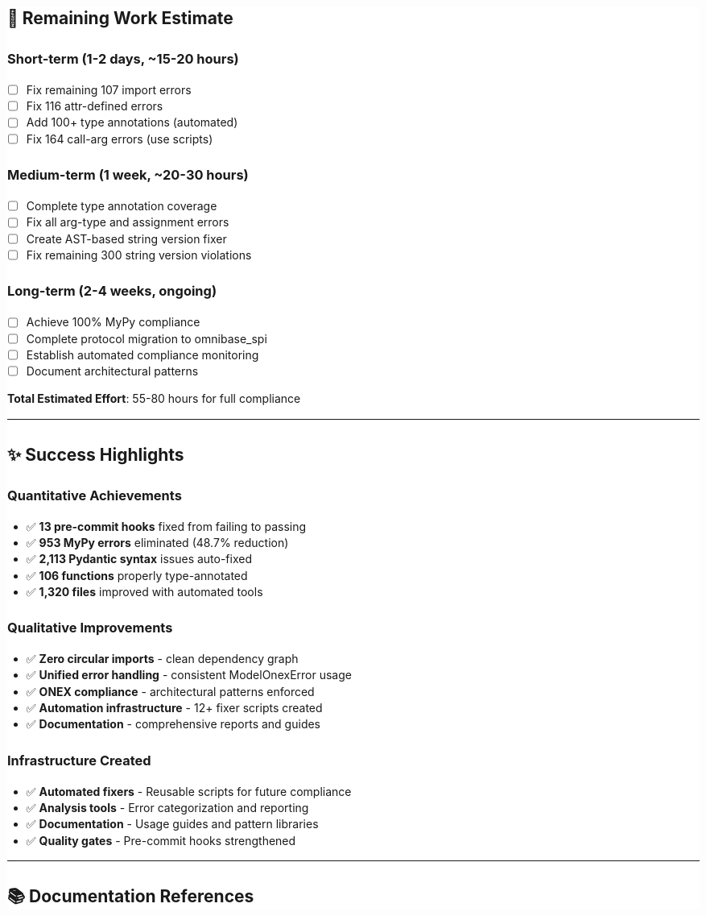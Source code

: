 ## 🎯 Remaining Work Estimate

### Short-term (1-2 days, ~15-20 hours)
- [ ] Fix remaining 107 import errors
- [ ] Fix 116 attr-defined errors
- [ ] Add 100+ type annotations (automated)
- [ ] Fix 164 call-arg errors (use scripts)

### Medium-term (1 week, ~20-30 hours)
- [ ] Complete type annotation coverage
- [ ] Fix all arg-type and assignment errors
- [ ] Create AST-based string version fixer
- [ ] Fix remaining 300 string version violations

### Long-term (2-4 weeks, ongoing)
- [ ] Achieve 100% MyPy compliance
- [ ] Complete protocol migration to omnibase_spi
- [ ] Establish automated compliance monitoring
- [ ] Document architectural patterns

**Total Estimated Effort**: 55-80 hours for full compliance

---

## ✨ Success Highlights

### Quantitative Achievements
- ✅ **13 pre-commit hooks** fixed from failing to passing
- ✅ **953 MyPy errors** eliminated (48.7% reduction)
- ✅ **2,113 Pydantic syntax** issues auto-fixed
- ✅ **106 functions** properly type-annotated
- ✅ **1,320 files** improved with automated tools

### Qualitative Improvements
- ✅ **Zero circular imports** - clean dependency graph
- ✅ **Unified error handling** - consistent ModelOnexError usage
- ✅ **ONEX compliance** - architectural patterns enforced
- ✅ **Automation infrastructure** - 12+ fixer scripts created
- ✅ **Documentation** - comprehensive reports and guides

### Infrastructure Created
- ✅ **Automated fixers** - Reusable scripts for future compliance
- ✅ **Analysis tools** - Error categorization and reporting
- ✅ **Documentation** - Usage guides and pattern libraries
- ✅ **Quality gates** - Pre-commit hooks strengthened

---

## 📚 Documentation References
